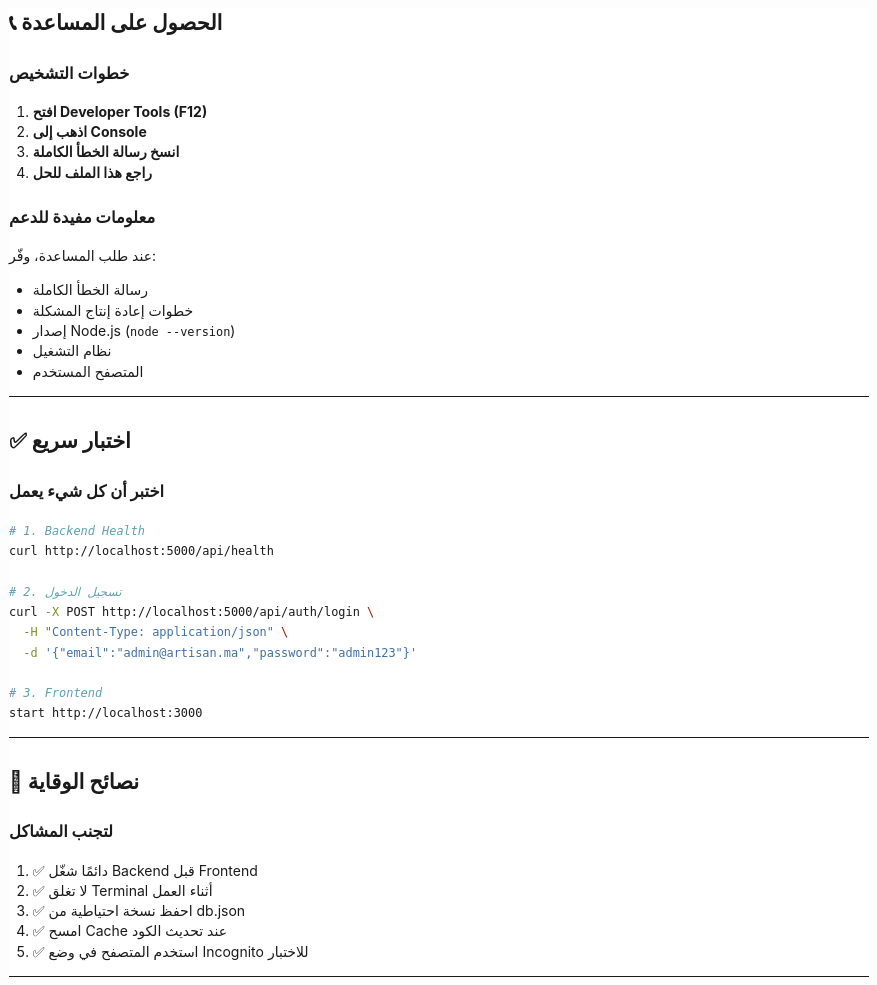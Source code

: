 
## 📞 الحصول على المساعدة

### خطوات التشخيص

1. **افتح Developer Tools (F12)**
2. **اذهب إلى Console**
3. **انسخ رسالة الخطأ الكاملة**
4. **راجع هذا الملف للحل**

### معلومات مفيدة للدعم

عند طلب المساعدة، وفّر:
- رسالة الخطأ الكاملة
- خطوات إعادة إنتاج المشكلة
- إصدار Node.js (`node --version`)
- نظام التشغيل
- المتصفح المستخدم

---

## ✅ اختبار سريع

### اختبر أن كل شيء يعمل

```bash
# 1. Backend Health
curl http://localhost:5000/api/health

# 2. تسجيل الدخول
curl -X POST http://localhost:5000/api/auth/login \
  -H "Content-Type: application/json" \
  -d '{"email":"admin@artisan.ma","password":"admin123"}'

# 3. Frontend
start http://localhost:3000
```

---

## 🎯 نصائح الوقاية

### لتجنب المشاكل

1. ✅ دائمًا شغّل Backend قبل Frontend
2. ✅ لا تغلق Terminal أثناء العمل
3. ✅ احفظ نسخة احتياطية من db.json
4. ✅ امسح Cache عند تحديث الكود
5. ✅ استخدم المتصفح في وضع Incognito للاختبار

---
